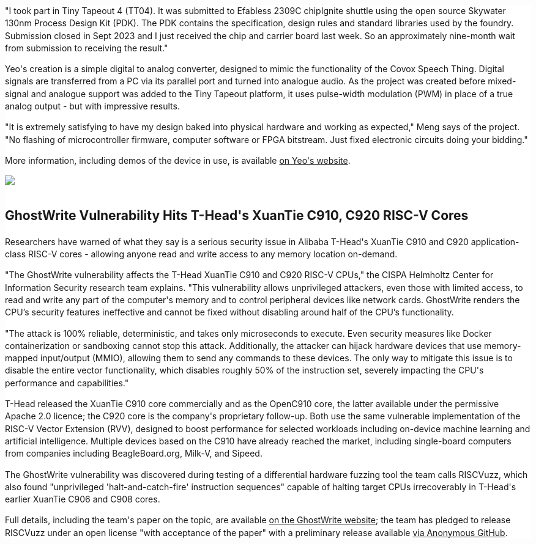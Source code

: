 "I took part in Tiny Tapeout 4 (TT04). It was submitted to Efabless 2309C chipIgnite shuttle using the open source Skywater 130nm Process Design Kit (PDK). The PDK contains the specification, design rules and standard libraries used by the foundry. Submission closed in Sept 2023 and I just received the chip and carrier board last week. So an approximately nine-month wait from submission to receiving the result."  
  
Yeo's creation is a simple digital to analog converter, designed to mimic the functionality of the Covox Speech Thing. Digital signals are transferred from a PC via its parallel port and turned into analogue audio. As the project was created before mixed-signal and analogue support was added to the Tiny Tapeout platform, it uses pulse-width modulation (PWM) in place of a true analog output - but with impressive results.  
  
"It is extremely satisfying to have my design baked into physical hardware and working as expected," Meng says of the project. "No flashing of microcontroller firmware, computer software or FPGA bitstream. Just fixed electronic circuits doing your bidding."  
  
More information, including demos of the device in use, is available [on Yeo's website](https://yeokhengmeng.com/2024/06/my-first-chip-with-tiny-tapeout-cvx/).

<img src="/blog/2024-08-13-ecl77/ghostwrite.jpg" style="max-width:100%" />

## GhostWrite Vulnerability Hits T-Head's XuanTie C910, C920 RISC-V Cores

  
Researchers have warned of what they say is a serious security issue in Alibaba T-Head's XuanTie C910 and C920 application-class RISC-V cores - allowing anyone read and write access to any memory location on-demand.  
  
"The GhostWrite vulnerability affects the T-Head XuanTie C910 and C920 RISC-V CPUs," the CISPA Helmholtz Center for Information Security research team explains. "This vulnerability allows unprivileged attackers, even those with limited access, to read and write any part of the computer's memory and to control peripheral devices like network cards. GhostWrite renders the CPU’s security features ineffective and cannot be fixed without disabling around half of the CPU’s functionality.  
  
"The attack is 100% reliable, deterministic, and takes only microseconds to execute. Even security measures like Docker containerization or sandboxing cannot stop this attack. Additionally, the attacker can hijack hardware devices that use memory-mapped input/output (MMIO), allowing them to send any commands to these devices. The only way to mitigate this issue is to disable the entire vector functionality, which disables roughly 50% of the instruction set, severely impacting the CPU's performance and capabilities."  
  
T-Head released the XuanTie C910 core commercially and as the OpenC910 core, the latter available under the permissive Apache 2.0 licence; the C920 core is the company's proprietary follow-up. Both use the same vulnerable implementation of the RISC-V Vector Extension (RVV), designed to boost performance for selected workloads including on-device machine learning and artificial intelligence. Multiple devices based on the C910 have already reached the market, including single-board computers from companies including BeagleBoard.org, Milk-V, and Sipeed.  
  
The GhostWrite vulnerability was discovered during testing of a differential hardware fuzzing tool the team calls RISCVuzz, which also found "unprivileged 'halt-and-catch-fire' instruction sequences" capable of halting target CPUs irrecoverably in T-Head's earlier XuanTie C906 and C908 cores.  
  
Full details, including the team's paper on the topic, are available [on the GhostWrite website](https://ghostwriteattack.com/); the team has pledged to release RISCVuzz under an open license "with acceptance of the paper" with a preliminary release available [via Anonymous GitHub](https://anonymous.4open.science/r/riscvuzz-artifacts-116D).
